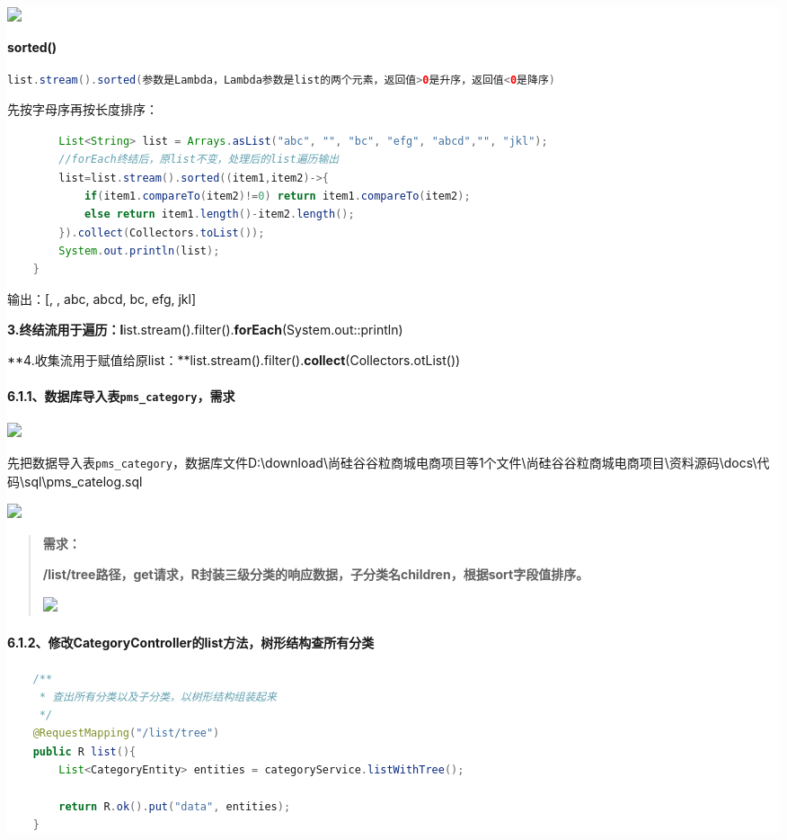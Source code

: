 ![](https://i-blog.csdnimg.cn/blog_migrate/267ee2fdb9b7a1cf53b4d327bf70d7d4.png)

**sorted()**

```java
list.stream().sorted(参数是Lambda，Lambda参数是list的两个元素，返回值>0是升序，返回值<0是降序)
```

先按字母序再按长度排序：

```java
        List<String> list = Arrays.asList("abc", "", "bc", "efg", "abcd","", "jkl");
        //forEach终结后，原list不变，处理后的list遍历输出
        list=list.stream().sorted((item1,item2)->{
            if(item1.compareTo(item2)!=0) return item1.compareTo(item2);
            else return item1.length()-item2.length();
        }).collect(Collectors.toList());
        System.out.println(list);
    }
```

输出：\[, , abc, abcd, bc, efg, jkl\]

**3.终结流用于遍历：l**ist.stream().filter().**forEach**(System.out::println)

**4.收集流用于赋值给原list：**list.stream().filter().**collect**(Collectors.otList())

#### 6.1.1、数据库**导入表**`pms_category`**，需求**

![](https://i-blog.csdnimg.cn/blog_migrate/c375c94d06c4061c203e2cfbfc274115.png)

先把数据导入表`pms_category`，数据库文件D:\\download\\尚硅谷谷粒商城电商项目等1个文件\\尚硅谷谷粒商城电商项目\\资料源码\\docs\\代码\\sql\\pms\_catelog.sql

![](https://i-blog.csdnimg.cn/blog_migrate/7cd48b5cf2e342943afc521510ac9918.png)

> **需求：**
> 
> **/list/tree路径，get请求，R封装三级分类的响应数据，子分类名children，根据sort字段值排序。**
> 
> ![](https://i-blog.csdnimg.cn/blog_migrate/d02dc22ee1afd012ddf08f285af7e254.png)

#### 6.1.2、修改CategoryController的list方法，树形结构查所有分类

```java
    /**
     * 查出所有分类以及子分类，以树形结构组装起来
     */
    @RequestMapping("/list/tree")
    public R list(){
        List<CategoryEntity> entities = categoryService.listWithTree();

        return R.ok().put("data", entities);
    }
```
